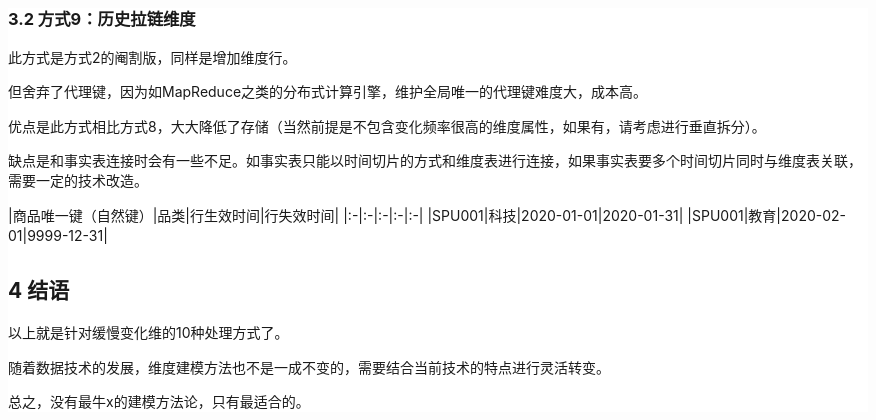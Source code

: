 ### 3.2 方式9：历史拉链维度

此方式是方式2的阉割版，同样是增加维度行。

但舍弃了代理键，因为如MapReduce之类的分布式计算引擎，维护全局唯一的代理键难度大，成本高。

优点是此方式相比方式8，大大降低了存储（当然前提是不包含变化频率很高的维度属性，如果有，请考虑进行垂直拆分）。

缺点是和事实表连接时会有一些不足。如事实表只能以时间切片的方式和维度表进行连接，如果事实表要多个时间切片同时与维度表关联，需要一定的技术改造。

|商品唯一键（自然键）|品类|行生效时间|行失效时间|
|:-|:-|:-|:-|:-|
|SPU001|科技|2020-01-01|2020-01-31|
|SPU001|教育|2020-02-01|9999-12-31|

## 4 结语

以上就是针对缓慢变化维的10种处理方式了。

随着数据技术的发展，维度建模方法也不是一成不变的，需要结合当前技术的特点进行灵活转变。

总之，没有最牛x的建模方法论，只有最适合的。